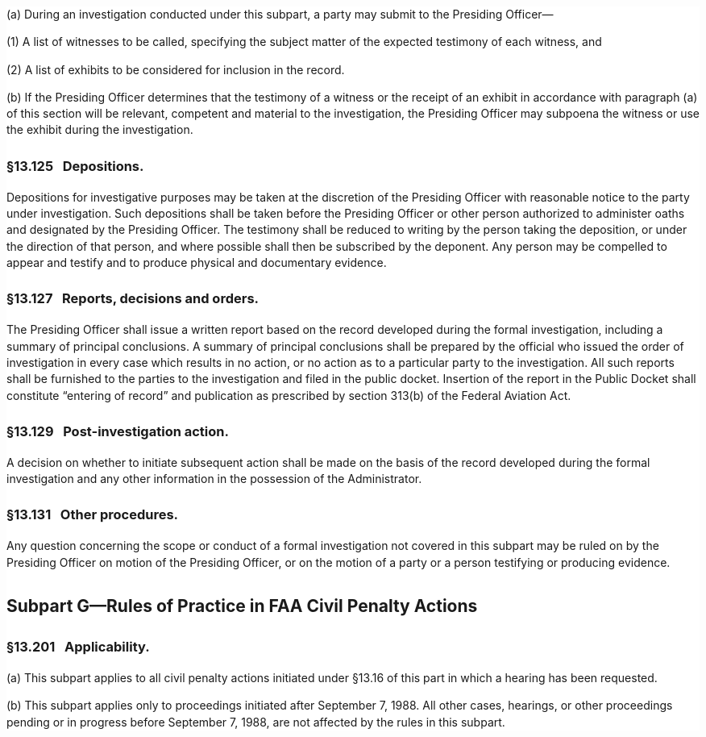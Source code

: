 \(a\) During an investigation conducted under this subpart, a party may submit to the Presiding Officer—

\(1\) A list of witnesses to be called, specifying the subject matter of the expected testimony of each witness, and

\(2\) A list of exhibits to be considered for inclusion in the record.

\(b\) If the Presiding Officer determines that the testimony of a witness or the receipt of an exhibit in accordance with paragraph (a) of this section will be relevant, competent and material to the investigation, the Presiding Officer may subpoena the witness or use the exhibit during the investigation.

### §13.125   Depositions.

Depositions for investigative purposes may be taken at the discretion of the Presiding Officer with reasonable notice to the party under investigation. Such depositions shall be taken before the Presiding Officer or other person authorized to administer oaths and designated by the Presiding Officer. The testimony shall be reduced to writing by the person taking the deposition, or under the direction of that person, and where possible shall then be subscribed by the deponent. Any person may be compelled to appear and testify and to produce physical and documentary evidence.

### §13.127   Reports, decisions and orders.

The Presiding Officer shall issue a written report based on the record developed during the formal investigation, including a summary of principal conclusions. A summary of principal conclusions shall be prepared by the official who issued the order of investigation in every case which results in no action, or no action as to a particular party to the investigation. All such reports shall be furnished to the parties to the investigation and filed in the public docket. Insertion of the report in the Public Docket shall constitute “entering of record” and publication as prescribed by section 313(b) of the Federal Aviation Act.

### §13.129   Post-investigation action.

A decision on whether to initiate subsequent action shall be made on the basis of the record developed during the formal investigation and any other information in the possession of the Administrator.

### §13.131   Other procedures.

Any question concerning the scope or conduct of a formal investigation not covered in this subpart may be ruled on by the Presiding Officer on motion of the Presiding Officer, or on the motion of a party or a person testifying or producing evidence.

## Subpart G—Rules of Practice in FAA Civil Penalty Actions

### §13.201   Applicability.

\(a\) This subpart applies to all civil penalty actions initiated under §13.16 of this part in which a hearing has been requested.

\(b\) This subpart applies only to proceedings initiated after September 7, 1988. All other cases, hearings, or other proceedings pending or in progress before September 7, 1988, are not affected by the rules in this subpart.
